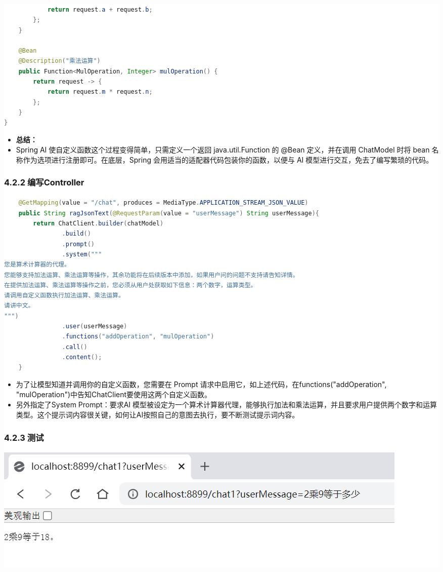 ```java
            return request.a + request.b;
        };
    }

    @Bean
    @Description("乘法运算")
    public Function<MulOperation, Integer> mulOperation() {
        return request -> {
            return request.m * request.n;
        };
    }
}
```

* **总结：**
* Spring AI 使自定义函数这个过程变得简单，只需定义一个返回 java.util.Function 的 @Bean 定义，并在调用 ChatModel 时将 bean 名称作为选项进行注册即可。在底层，Spring 会用适当的适配器代码包装你的函数，以便与 AI 模型进行交互，免去了编写繁琐的代码。

### 4.2.2 编写Controller

```java
    @GetMapping(value = "/chat", produces = MediaType.APPLICATION_STREAM_JSON_VALUE)
    public String ragJsonText(@RequestParam(value = "userMessage") String userMessage){
        return ChatClient.builder(chatModel)
                .build()
                .prompt()
                .system("""
您是算术计算器的代理。
您能够支持加法运算、乘法运算等操作，其余功能将在后续版本中添加，如果用户问的问题不支持请告知详情。
在提供加法运算、乘法运算等操作之前，您必须从用户处获取如下信息：两个数字，运算类型。
请调用自定义函数执行加法运算、乘法运算。
请讲中文。
""")
                .user(userMessage)
                .functions("addOperation", "mulOperation")
                .call()
                .content();
    }
```

* 为了让模型知道并调用你的自定义函数，您需要在 Prompt 请求中启用它，如上述代码，在functions("addOperation", "mulOperation")中告知ChatClient要使用这两个自定义函数。
* 另外指定了System Prompt：要求AI 模型被设定为一个算术计算器代理，能够执行加法和乘法运算，并且要求用户提供两个数字和运算类型。这个提示词内容很关键，如何让AI按照自己的意图去执行，要不断测试提示词内容。

### 4.2.3 测试

![image-20250516003801707](image/image-20250516003801707.png)
